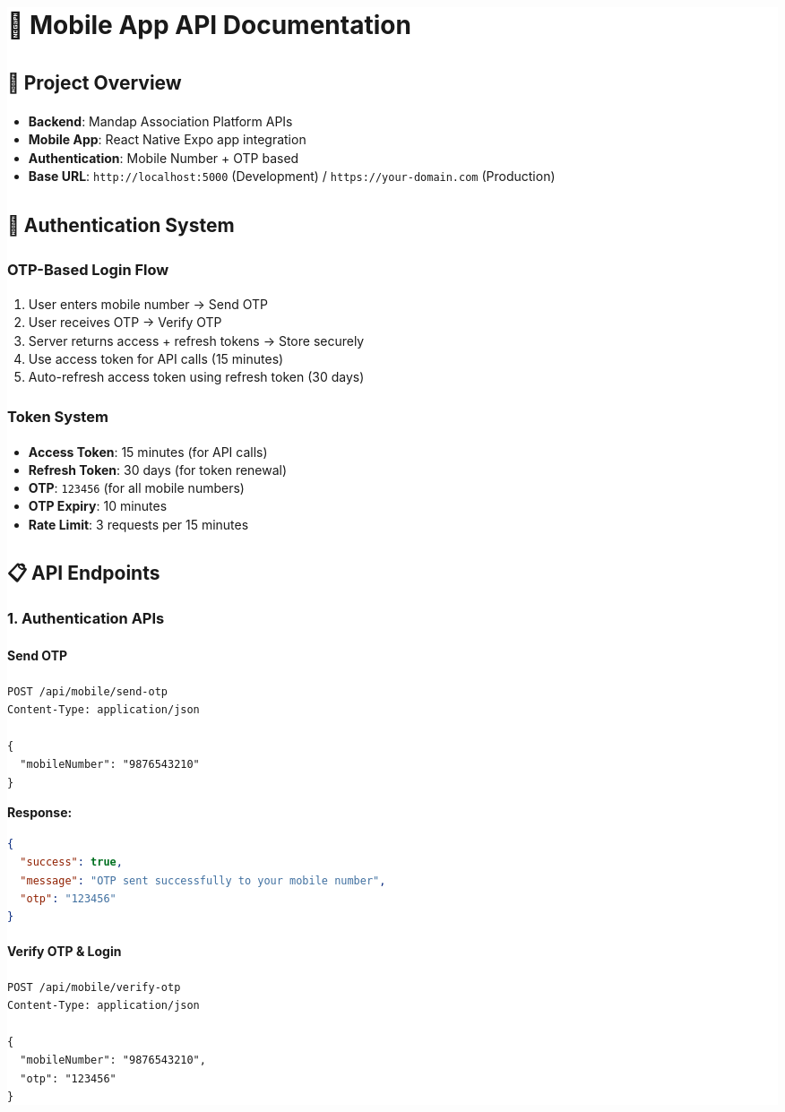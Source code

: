 # 📱 Mobile App API Documentation

## 🎯 **Project Overview**
- **Backend**: Mandap Association Platform APIs
- **Mobile App**: React Native Expo app integration
- **Authentication**: Mobile Number + OTP based
- **Base URL**: `http://localhost:5000` (Development) / `https://your-domain.com` (Production)

## 🔐 **Authentication System**

### **OTP-Based Login Flow**
1. User enters mobile number → Send OTP
2. User receives OTP → Verify OTP
3. Server returns access + refresh tokens → Store securely
4. Use access token for API calls (15 minutes)
5. Auto-refresh access token using refresh token (30 days)

### **Token System**
- **Access Token**: 15 minutes (for API calls)
- **Refresh Token**: 30 days (for token renewal)
- **OTP**: `123456` (for all mobile numbers)
- **OTP Expiry**: 10 minutes
- **Rate Limit**: 3 requests per 15 minutes

## 📋 **API Endpoints**

### **1. Authentication APIs**

#### **Send OTP**
```http
POST /api/mobile/send-otp
Content-Type: application/json

{
  "mobileNumber": "9876543210"
}
```

**Response:**
```json
{
  "success": true,
  "message": "OTP sent successfully to your mobile number",
  "otp": "123456"
}
```

#### **Verify OTP & Login**
```http
POST /api/mobile/verify-otp
Content-Type: application/json

{
  "mobileNumber": "9876543210",
  "otp": "123456"
}
```
